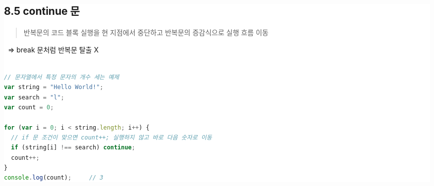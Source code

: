 ## 8.5 continue 문
> 반복문의 코드 블록 실행을 현 지점에서 중단하고 반복문의 증감식으로 실행 흐름 이동

&nbsp; => break 문처럼 반복문 탈출 X  
<br>

```jsx
// 문자열에서 특정 문자의 개수 세는 예제
var string = "Hello World!";
var search = "l";
var count = 0;

for (var i = 0; i < string.length; i++) {
  // if 문 조건이 맞으면 count++; 실행하지 않고 바로 다음 숫자로 이동
  if (string[i] !== search) continue;   
  count++;
}
console.log(count);     // 3
```